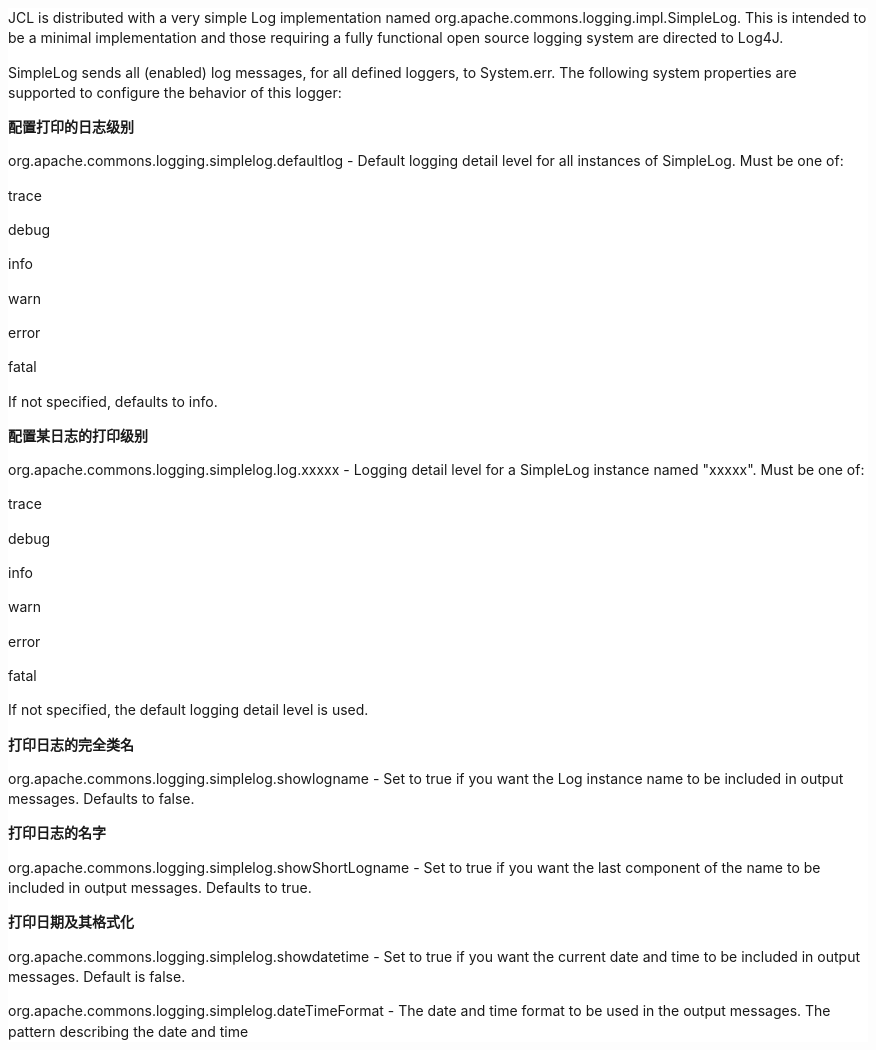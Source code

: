 JCL is distributed with a very simple Log implementation named
org.apache.commons.logging.impl.SimpleLog. This is intended to be a minimal
implementation and those requiring a fully functional open source logging system
are directed to Log4J.

SimpleLog sends all (enabled) log messages, for all defined loggers, to
System.err. The following system properties are supported to configure the
behavior of this logger:

**配置打印的日志级别**

org.apache.commons.logging.simplelog.defaultlog - Default logging detail level
for all instances of SimpleLog. Must be one of:

trace

debug

info

warn

error

fatal

If not specified, defaults to info.

**配置某日志的打印级别**

org.apache.commons.logging.simplelog.log.xxxxx - Logging detail level for a
SimpleLog instance named "xxxxx". Must be one of:

trace

debug

info

warn

error

fatal

If not specified, the default logging detail level is used.

**打印日志的完全类名**

org.apache.commons.logging.simplelog.showlogname - Set to true if you want the
Log instance name to be included in output messages. Defaults to false.

**打印日志的名字**

org.apache.commons.logging.simplelog.showShortLogname - Set to true if you want
the last component of the name to be included in output messages. Defaults to
true.

**打印日期及其格式化**

org.apache.commons.logging.simplelog.showdatetime - Set to true if you want the
current date and time to be included in output messages. Default is false.

org.apache.commons.logging.simplelog.dateTimeFormat - The date and time format
to be used in the output messages. The pattern describing the date and time

